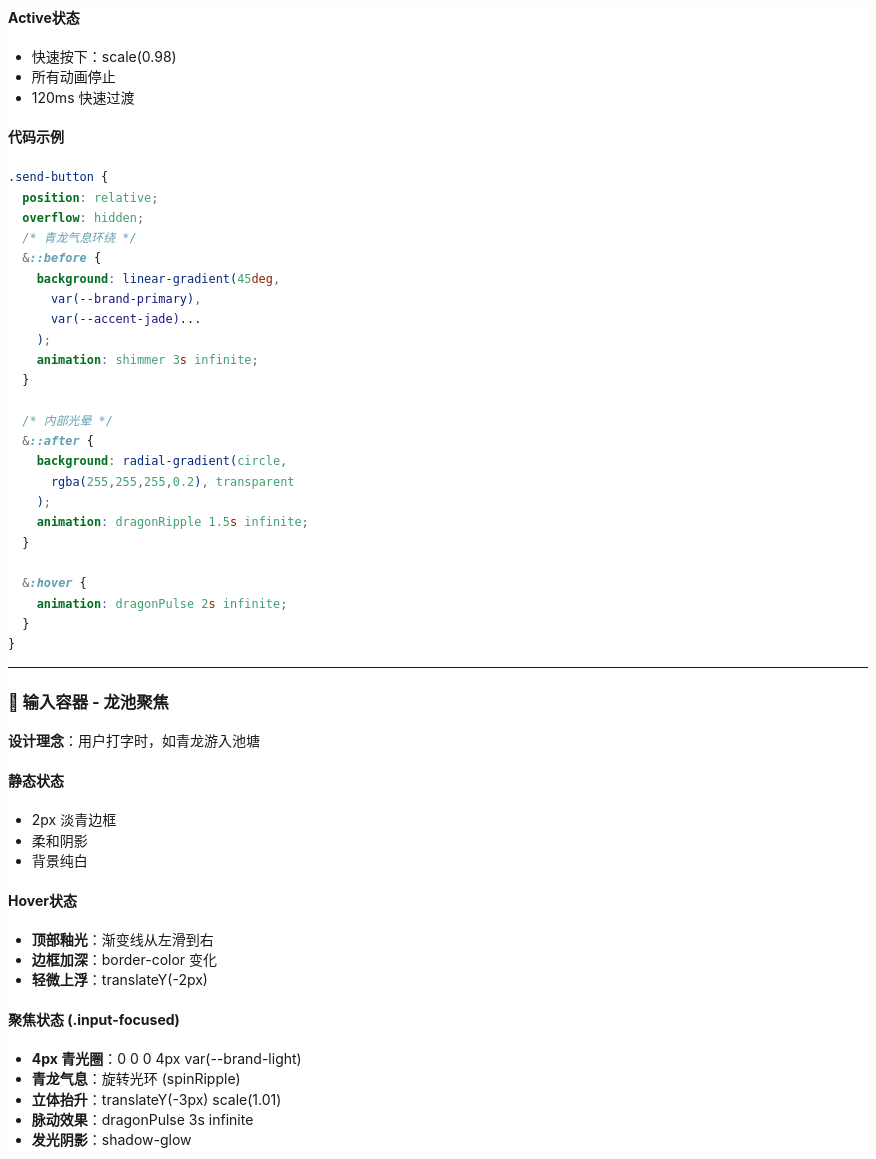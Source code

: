 #### Active状态
- 快速按下：scale(0.98)
- 所有动画停止
- 120ms 快速过渡

#### 代码示例

```css
.send-button {
  position: relative;
  overflow: hidden;
  /* 青龙气息环绕 */
  &::before {
    background: linear-gradient(45deg, 
      var(--brand-primary), 
      var(--accent-jade)...
    );
    animation: shimmer 3s infinite;
  }
  
  /* 内部光晕 */
  &::after {
    background: radial-gradient(circle, 
      rgba(255,255,255,0.2), transparent
    );
    animation: dragonRipple 1.5s infinite;
  }
  
  &:hover {
    animation: dragonPulse 2s infinite;
  }
}
```

---

### 🎨 输入容器 - 龙池聚焦

**设计理念**：用户打字时，如青龙游入池塘

#### 静态状态
- 2px 淡青边框
- 柔和阴影
- 背景纯白

#### Hover状态
- **顶部釉光**：渐变线从左滑到右
- **边框加深**：border-color 变化
- **轻微上浮**：translateY(-2px)

#### 聚焦状态 (.input-focused)
- **4px 青光圈**：0 0 0 4px var(--brand-light)
- **青龙气息**：旋转光环 (spinRipple)
- **立体抬升**：translateY(-3px) scale(1.01)
- **脉动效果**：dragonPulse 3s infinite
- **发光阴影**：shadow-glow
